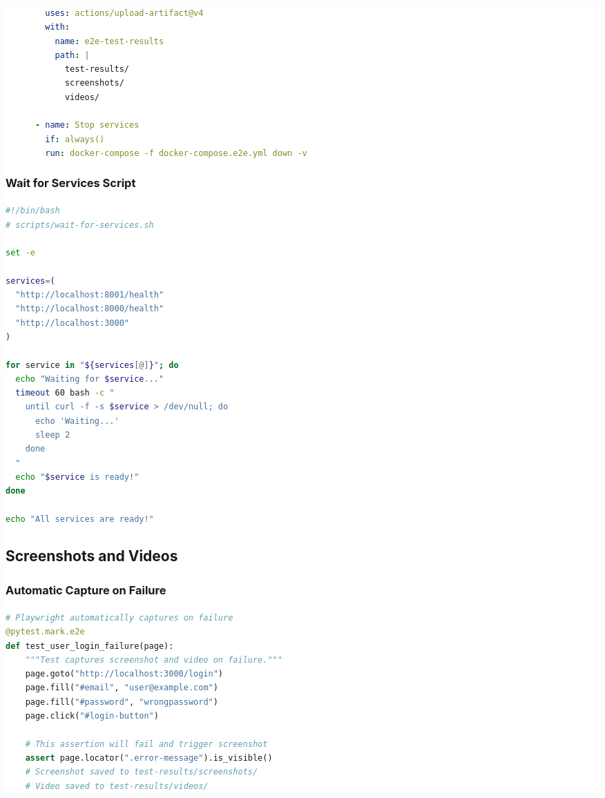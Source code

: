 ```yaml
        uses: actions/upload-artifact@v4
        with:
          name: e2e-test-results
          path: |
            test-results/
            screenshots/
            videos/

      - name: Stop services
        if: always()
        run: docker-compose -f docker-compose.e2e.yml down -v
```

### Wait for Services Script

```bash
#!/bin/bash
# scripts/wait-for-services.sh

set -e

services=(
  "http://localhost:8001/health"
  "http://localhost:8000/health"
  "http://localhost:3000"
)

for service in "${services[@]}"; do
  echo "Waiting for $service..."
  timeout 60 bash -c "
    until curl -f -s $service > /dev/null; do
      echo 'Waiting...'
      sleep 2
    done
  "
  echo "$service is ready!"
done

echo "All services are ready!"
```

## Screenshots and Videos

### Automatic Capture on Failure

```python
# Playwright automatically captures on failure
@pytest.mark.e2e
def test_user_login_failure(page):
    """Test captures screenshot and video on failure."""
    page.goto("http://localhost:3000/login")
    page.fill("#email", "user@example.com")
    page.fill("#password", "wrongpassword")
    page.click("#login-button")

    # This assertion will fail and trigger screenshot
    assert page.locator(".error-message").is_visible()
    # Screenshot saved to test-results/screenshots/
    # Video saved to test-results/videos/
```
